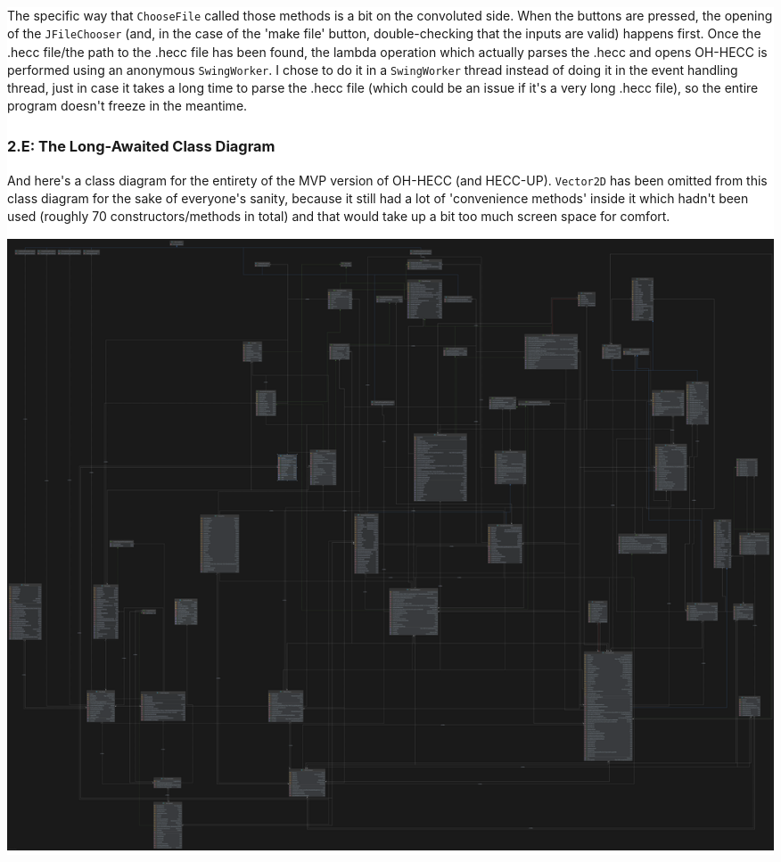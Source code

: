 The specific way that `ChooseFile` called those methods is a bit on the convoluted side.
When the buttons are pressed, the opening of the `JFileChooser` (and, in the case of the 'make file'
button, double-checking that the inputs are valid) happens first. Once the .hecc file/the path to
the .hecc file has been found, the lambda operation which actually parses the .hecc and opens OH-HECC
is performed using an anonymous `SwingWorker`. I chose to do it in a `SwingWorker` thread instead of
doing it in the event handling thread, just in case it takes a long time to parse the .hecc file
(which could be an issue if it's a very long .hecc file), so the entire program doesn't freeze in the
meantime.

### 2.E: The Long-Awaited Class Diagram

And here's a class diagram for the entirety of the MVP version of OH-HECC (and HECC-UP). `Vector2D`
has been omitted from this class diagram for the sake of everyone's sanity, because it still had a lot of
'convenience methods' inside it which hadn't been used (roughly 70 constructors/methods in total)
and that would take up a bit too much screen space for comfort.

![chungus](./MVP%20development/big%20fat%20class%20diagram%20with%20everything%20but%20Vector2D.png)